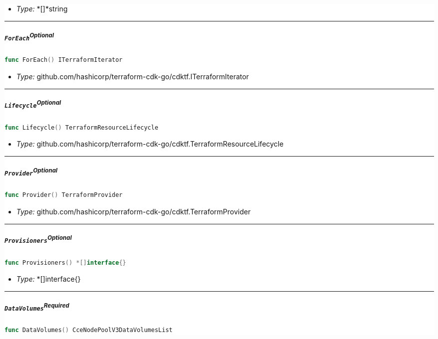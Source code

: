 - *Type:* *[]*string

---

##### `ForEach`<sup>Optional</sup> <a name="ForEach" id="@cdktf/provider-opentelekomcloud.cceNodePoolV3.CceNodePoolV3.property.forEach"></a>

```go
func ForEach() ITerraformIterator
```

- *Type:* github.com/hashicorp/terraform-cdk-go/cdktf.ITerraformIterator

---

##### `Lifecycle`<sup>Optional</sup> <a name="Lifecycle" id="@cdktf/provider-opentelekomcloud.cceNodePoolV3.CceNodePoolV3.property.lifecycle"></a>

```go
func Lifecycle() TerraformResourceLifecycle
```

- *Type:* github.com/hashicorp/terraform-cdk-go/cdktf.TerraformResourceLifecycle

---

##### `Provider`<sup>Optional</sup> <a name="Provider" id="@cdktf/provider-opentelekomcloud.cceNodePoolV3.CceNodePoolV3.property.provider"></a>

```go
func Provider() TerraformProvider
```

- *Type:* github.com/hashicorp/terraform-cdk-go/cdktf.TerraformProvider

---

##### `Provisioners`<sup>Optional</sup> <a name="Provisioners" id="@cdktf/provider-opentelekomcloud.cceNodePoolV3.CceNodePoolV3.property.provisioners"></a>

```go
func Provisioners() *[]interface{}
```

- *Type:* *[]interface{}

---

##### `DataVolumes`<sup>Required</sup> <a name="DataVolumes" id="@cdktf/provider-opentelekomcloud.cceNodePoolV3.CceNodePoolV3.property.dataVolumes"></a>

```go
func DataVolumes() CceNodePoolV3DataVolumesList
```
